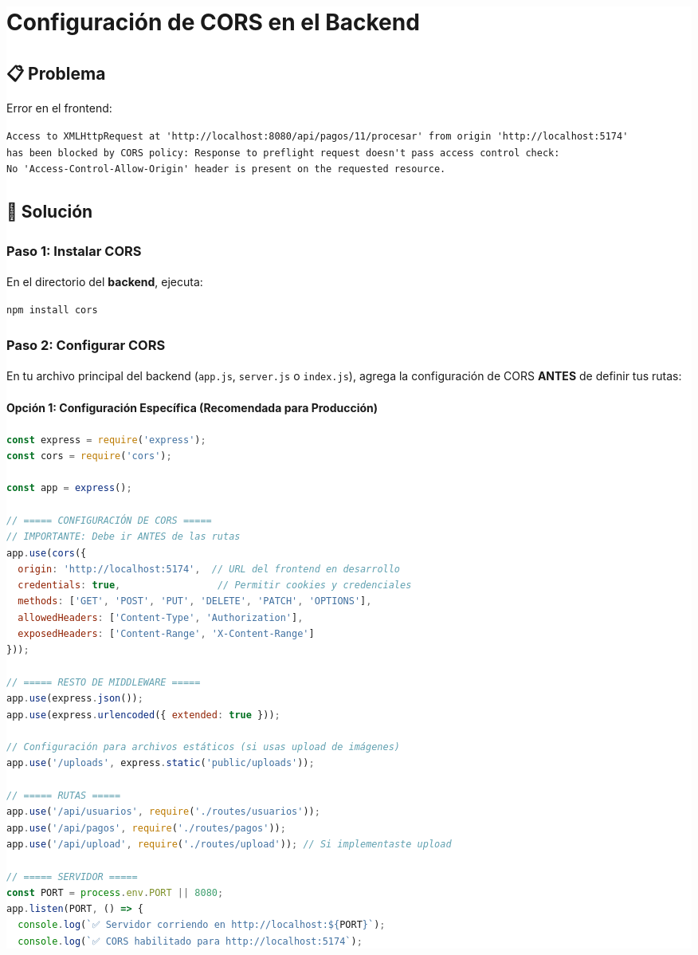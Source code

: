 # Configuración de CORS en el Backend

## 📋 Problema

Error en el frontend:
```
Access to XMLHttpRequest at 'http://localhost:8080/api/pagos/11/procesar' from origin 'http://localhost:5174' 
has been blocked by CORS policy: Response to preflight request doesn't pass access control check: 
No 'Access-Control-Allow-Origin' header is present on the requested resource.
```

## 🔧 Solución

### Paso 1: Instalar CORS

En el directorio del **backend**, ejecuta:

```bash
npm install cors
```

### Paso 2: Configurar CORS

En tu archivo principal del backend (`app.js`, `server.js` o `index.js`), agrega la configuración de CORS **ANTES** de definir tus rutas:

#### Opción 1: Configuración Específica (Recomendada para Producción)

```javascript
const express = require('express');
const cors = require('cors');

const app = express();

// ===== CONFIGURACIÓN DE CORS =====
// IMPORTANTE: Debe ir ANTES de las rutas
app.use(cors({
  origin: 'http://localhost:5174',  // URL del frontend en desarrollo
  credentials: true,                 // Permitir cookies y credenciales
  methods: ['GET', 'POST', 'PUT', 'DELETE', 'PATCH', 'OPTIONS'],
  allowedHeaders: ['Content-Type', 'Authorization'],
  exposedHeaders: ['Content-Range', 'X-Content-Range']
}));

// ===== RESTO DE MIDDLEWARE =====
app.use(express.json());
app.use(express.urlencoded({ extended: true }));

// Configuración para archivos estáticos (si usas upload de imágenes)
app.use('/uploads', express.static('public/uploads'));

// ===== RUTAS =====
app.use('/api/usuarios', require('./routes/usuarios'));
app.use('/api/pagos', require('./routes/pagos'));
app.use('/api/upload', require('./routes/upload')); // Si implementaste upload

// ===== SERVIDOR =====
const PORT = process.env.PORT || 8080;
app.listen(PORT, () => {
  console.log(`✅ Servidor corriendo en http://localhost:${PORT}`);
  console.log(`✅ CORS habilitado para http://localhost:5174`);
```
